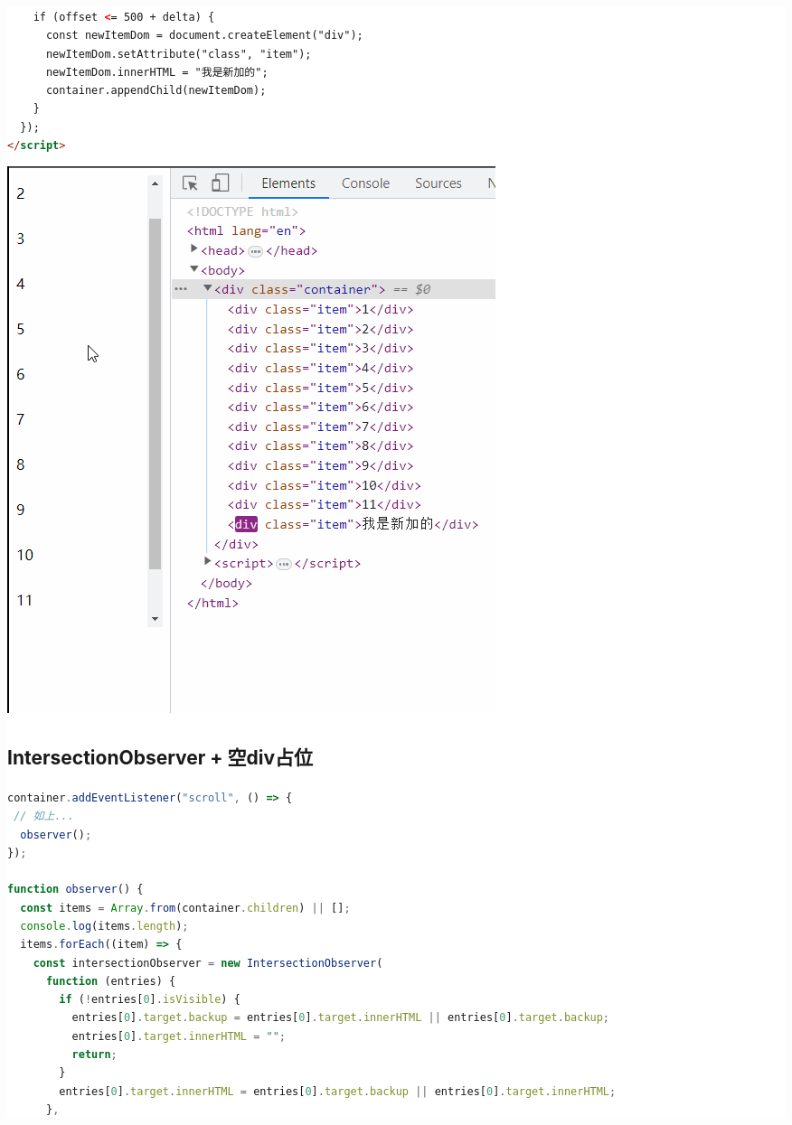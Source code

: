 ````html
    if (offset <= 500 + delta) {
      const newItemDom = document.createElement("div");
      newItemDom.setAttribute("class", "item");
      newItemDom.innerHTML = "我是新加的";
      container.appendChild(newItemDom);
    }
  });
</script>
````

![virtual-scroll](./assets/virtual-scroll/1.gif)

## IntersectionObserver + 空div占位

````js
container.addEventListener("scroll", () => {
 // 如上...
  observer();
});

function observer() {
  const items = Array.from(container.children) || [];
  console.log(items.length);
  items.forEach((item) => {
    const intersectionObserver = new IntersectionObserver(
      function (entries) {
        if (!entries[0].isVisible) {
          entries[0].target.backup = entries[0].target.innerHTML || entries[0].target.backup;
          entries[0].target.innerHTML = "";
          return;
        }
        entries[0].target.innerHTML = entries[0].target.backup || entries[0].target.innerHTML;
      },
````